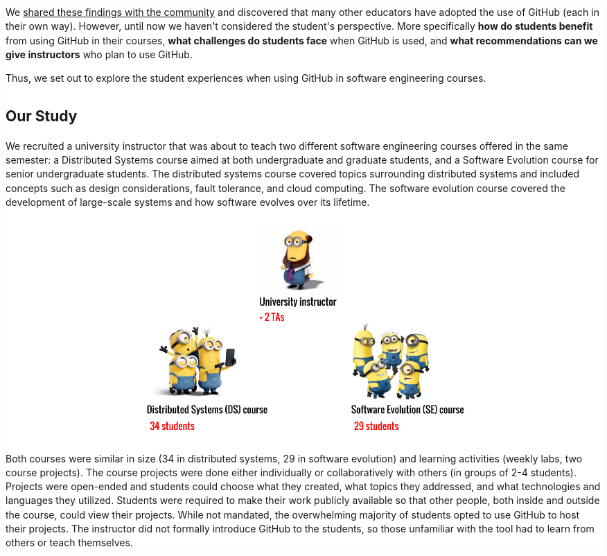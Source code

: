 We [shared these findings with the community](/blog/2015/09/10/embracing-participatory-culture-in-education/) and discovered that many other educators have adopted the use of GitHub (each in their own way). However, until now we haven't considered the student's perspective. More specifically **how do students benefit** from using GitHub in their courses, **what challenges do students face** when GitHub is used, and **what recommendations can we give instructors** who plan to use GitHub.

Thus, we set out to explore the student experiences when using GitHub in software engineering courses.

## Our Study
We recruited a university instructor that was about to teach two different software engineering courses offered in the same semester: a Distributed Systems course aimed at both undergraduate and graduate students, and a Software Evolution course for senior undergraduate students. The distributed systems course covered topics surrounding distributed systems and included concepts such as design considerations, fault tolerance, and cloud computing. The software evolution course covered the development of large-scale systems and how software evolves over its lifetime.

<center><img style="margin: 8px 20px" src="/images/icse_seet_16_participants.png" height="300" title="Study participants"/></center>

Both courses were similar in size (34 in distributed systems, 29 in software evolution) and learning activities (weekly labs, two course projects). The course projects were done either individually or collaboratively with others (in groups of 2-4 students). Projects were open-ended and students could choose what they created, what topics they addressed, and what technologies and languages they utilized. Students were required to make their work publicly available so that other people, both inside and outside the course, could view their projects. While not mandated, the overwhelming majority of students opted to use GitHub to host their projects. The instructor did not formally introduce GitHub to the students, so those unfamiliar with the tool had to learn from others or teach themselves.
